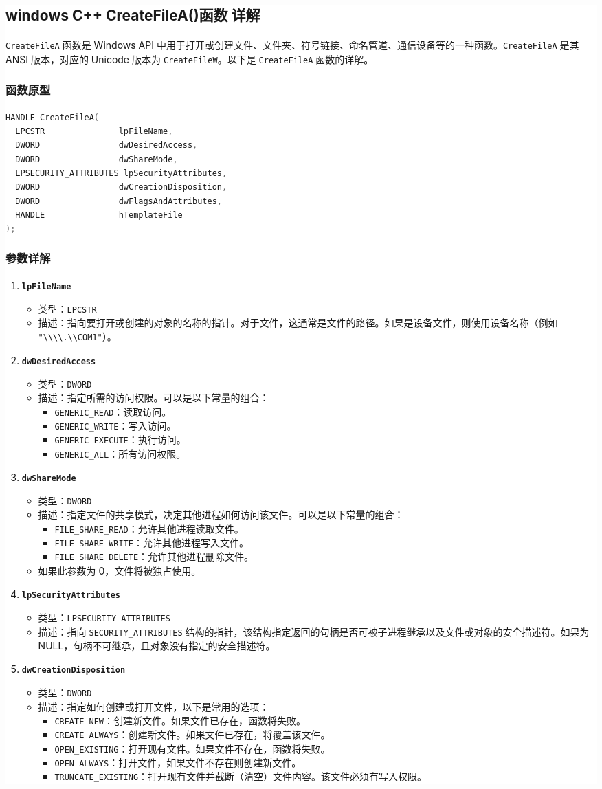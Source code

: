 ## windows C++ CreateFileA()函数 详解

`CreateFileA` 函数是 Windows API 中用于打开或创建文件、文件夹、符号链接、命名管道、通信设备等的一种函数。`CreateFileA` 是其 ANSI 版本，对应的 Unicode 版本为 `CreateFileW`。以下是 `CreateFileA` 函数的详解。

### 函数原型

```cpp
HANDLE CreateFileA(
  LPCSTR               lpFileName,
  DWORD                dwDesiredAccess,
  DWORD                dwShareMode,
  LPSECURITY_ATTRIBUTES lpSecurityAttributes,
  DWORD                dwCreationDisposition,
  DWORD                dwFlagsAndAttributes,
  HANDLE               hTemplateFile
);
```

### 参数详解

1. **`lpFileName`**
   - 类型：`LPCSTR`
   - 描述：指向要打开或创建的对象的名称的指针。对于文件，这通常是文件的路径。如果是设备文件，则使用设备名称（例如 `"\\\\.\\COM1"`）。

2. **`dwDesiredAccess`**
   - 类型：`DWORD`
   - 描述：指定所需的访问权限。可以是以下常量的组合：
     - `GENERIC_READ`：读取访问。
     - `GENERIC_WRITE`：写入访问。
     - `GENERIC_EXECUTE`：执行访问。
     - `GENERIC_ALL`：所有访问权限。

3. **`dwShareMode`**
   - 类型：`DWORD`
   - 描述：指定文件的共享模式，决定其他进程如何访问该文件。可以是以下常量的组合：
     - `FILE_SHARE_READ`：允许其他进程读取文件。
     - `FILE_SHARE_WRITE`：允许其他进程写入文件。
     - `FILE_SHARE_DELETE`：允许其他进程删除文件。
   - 如果此参数为 0，文件将被独占使用。

4. **`lpSecurityAttributes`**
   - 类型：`LPSECURITY_ATTRIBUTES`
   - 描述：指向 `SECURITY_ATTRIBUTES` 结构的指针，该结构指定返回的句柄是否可被子进程继承以及文件或对象的安全描述符。如果为 NULL，句柄不可继承，且对象没有指定的安全描述符。

5. **`dwCreationDisposition`**
   - 类型：`DWORD`
   - 描述：指定如何创建或打开文件，以下是常用的选项：
     - `CREATE_NEW`：创建新文件。如果文件已存在，函数将失败。
     - `CREATE_ALWAYS`：创建新文件。如果文件已存在，将覆盖该文件。
     - `OPEN_EXISTING`：打开现有文件。如果文件不存在，函数将失败。
     - `OPEN_ALWAYS`：打开文件，如果文件不存在则创建新文件。
     - `TRUNCATE_EXISTING`：打开现有文件并截断（清空）文件内容。该文件必须有写入权限。
